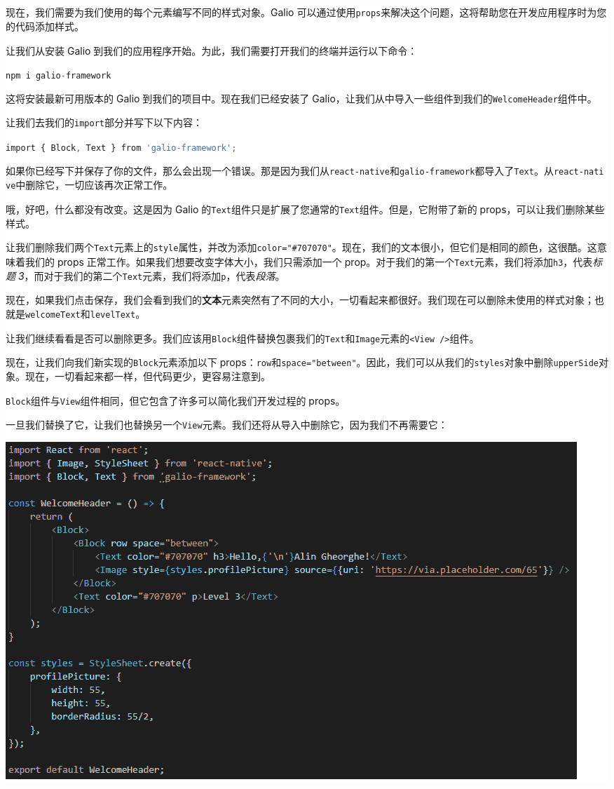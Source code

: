 现在，我们需要为我们使用的每个元素编写不同的样式对象。Galio 可以通过使用`props`来解决这个问题，这将帮助您在开发应用程序时为您的代码添加样式。

让我们从安装 Galio 到我们的应用程序开始。为此，我们需要打开我们的终端并运行以下命令：

```jsx
npm i galio-framework
```

这将安装最新可用版本的 Galio 到我们的项目中。现在我们已经安装了 Galio，让我们从中导入一些组件到我们的`WelcomeHeader`组件中。

让我们去我们的`import`部分并写下以下内容：

```jsx
import { Block, Text } from 'galio-framework';
```

如果你已经写下并保存了你的文件，那么会出现一个错误。那是因为我们从`react-native`和`galio-framework`都导入了`Text`。从`react-native`中删除它，一切应该再次正常工作。

哦，好吧，什么都没有改变。这是因为 Galio 的`Text`组件只是扩展了您通常的`Text`组件。但是，它附带了新的 props，可以让我们删除某些样式。

让我们删除我们两个`Text`元素上的`style`属性，并改为添加`color="#707070"`。现在，我们的文本很小，但它们是相同的颜色，这很酷。这意味着我们的 props 正常工作。如果我们想要改变字体大小，我们只需添加一个 prop。对于我们的第一个`Text`元素，我们将添加`h3`，代表*标题 3*，而对于我们的第二个`Text`元素，我们将添加`p`，代表*段落*。

现在，如果我们点击保存，我们会看到我们的**文本**元素突然有了不同的大小，一切看起来都很好。我们现在可以删除未使用的样式对象；也就是`welcomeText`和`levelText`。

让我们继续看看是否可以删除更多。我们应该用`Block`组件替换包裹我们的`Text`和`Image`元素的`<View />`组件。

现在，让我们向我们新实现的`Block`元素添加以下 props：`row`和`space="between"`。因此，我们可以从我们的`styles`对象中删除`upperSide`对象。现在，一切看起来都一样，但代码更少，更容易注意到。

`Block`组件与`View`组件相同，但它包含了许多可以简化我们开发过程的 props。

一旦我们替换了它，让我们也替换另一个`View`元素。我们还将从导入中删除它，因为我们不再需要它：

![图 4.14–我们的 WelcomeHeader 组件，其中包含了新实现的 Galio 元素](img/Figure_4.14_B17074.jpg)
